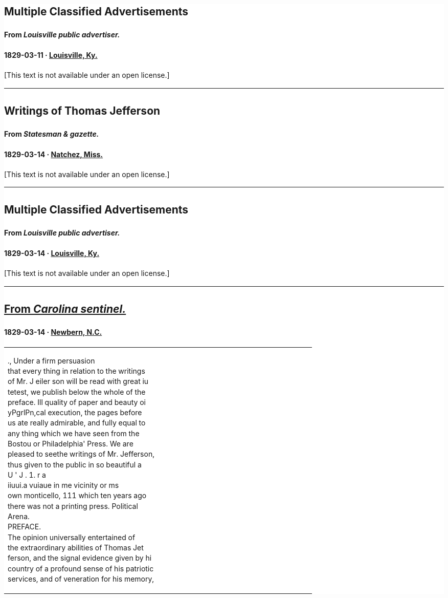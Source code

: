 
## Multiple Classified Advertisements

#### From _Louisville public advertiser._

#### 1829-03-11 &middot; [Louisville, Ky.](http://dbpedia.org/resource/Louisville%2C_Kentucky)

[This text is not available under an open license.]

---

## Writings of Thomas Jefferson

#### From _Statesman & gazette._

#### 1829-03-14 &middot; [Natchez, Miss.](http://dbpedia.org/resource/Natchez%2C_Mississippi)

[This text is not available under an open license.]

---

## Multiple Classified Advertisements

#### From _Louisville public advertiser._

#### 1829-03-14 &middot; [Louisville, Ky.](http://dbpedia.org/resource/Louisville%2C_Kentucky)

[This text is not available under an open license.]

---

## [From _Carolina sentinel._](https://newspapers.digitalnc.org/lccn/sn84026581/1829-03-14/ed-1/seq-3/)

#### 1829-03-14 &middot; [Newbern, N.C.](http://dbpedia.org/resource/New_Bern%2C_North_Carolina)

<table style="width: 100%;"><tr><td style="width: 50%">

., Under a firm persuasion  
that every thing in relation to the writings  
of Mr. J eiler son will be read with great iu  
tetest, we publish below the whole of the  
preface. Ill quality of paper and beauty oi  
yPgrlPn,cal execution, the pages before  
us ate really admirable, and fully equal to  
any thing which we have seen from the  
Bostou or Philadelphia&#x27; Press. We are  
pleased to seethe writings of Mr. Jefferson,  
thus given to the public in so beautiful a  
U &#x27; J . 1. r a  
iiuui.a vuiaue in me vicinity or ms  
own monticello, 111 which ten years ago  
there was not a printing press. Political  
Arena.  
PREFACE.  
The opinion universally entertained of  
the extraordinary abilities of Thomas Jet  
ferson, and the signal evidence given by hi  
country of a profound sense of his patriotic  
services, and of veneration for his memory,  